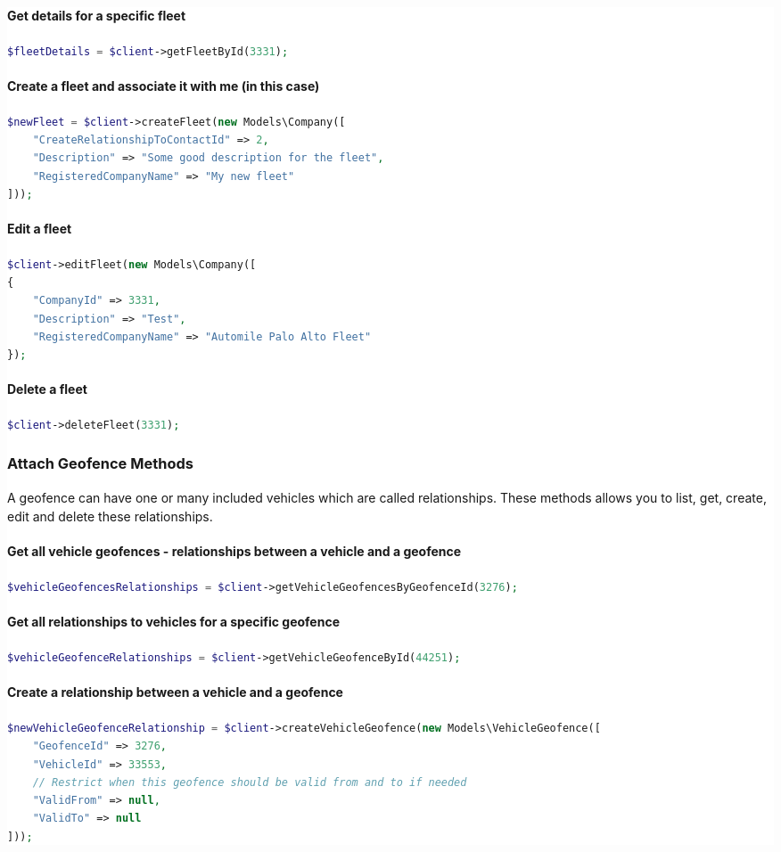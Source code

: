 #### Get details for a specific fleet
```php
$fleetDetails = $client->getFleetById(3331);
```

#### Create a fleet and associate it with me (in this case)
```php
$newFleet = $client->createFleet(new Models\Company([
    "CreateRelationshipToContactId" => 2,
    "Description" => "Some good description for the fleet",
    "RegisteredCompanyName" => "My new fleet"
]));
```

#### Edit a fleet
```php
$client->editFleet(new Models\Company([
{
    "CompanyId" => 3331,
    "Description" => "Test",
    "RegisteredCompanyName" => "Automile Palo Alto Fleet"
});
```

#### Delete a fleet
```php
$client->deleteFleet(3331);
```

### Attach Geofence Methods

A geofence can have one or many included vehicles which are called relationships. These methods
allows you to list, get, create, edit and delete these relationships.

#### Get all vehicle geofences - relationships between a vehicle and a geofence
```php
$vehicleGeofencesRelationships = $client->getVehicleGeofencesByGeofenceId(3276);
```

#### Get all relationships to vehicles for a specific geofence
```php
$vehicleGeofenceRelationships = $client->getVehicleGeofenceById(44251);
```

#### Create a relationship between a vehicle and a geofence
```php
$newVehicleGeofenceRelationship = $client->createVehicleGeofence(new Models\VehicleGeofence([
    "GeofenceId" => 3276,
    "VehicleId" => 33553,
	// Restrict when this geofence should be valid from and to if needed
    "ValidFrom" => null,
    "ValidTo" => null
]));
```
